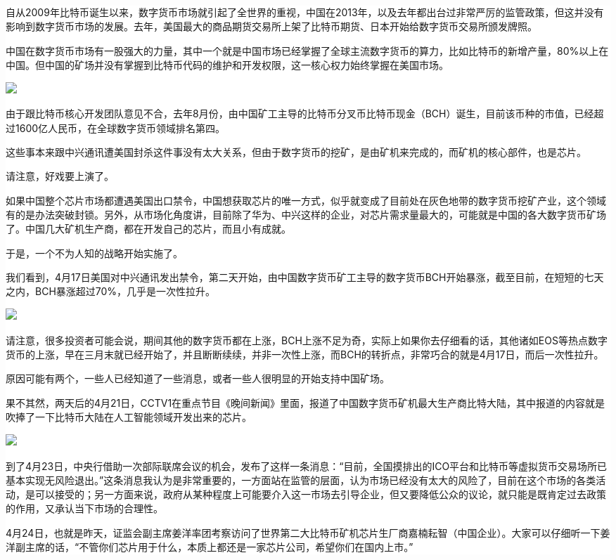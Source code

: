 
自从2009年比特币诞生以来，数字货币市场就引起了全世界的重视，中国在2013年，以及去年都出台过非常严厉的监管政策，但这并没有影响到数字货币市场的发展。去年，美国最大的商品期货交易所上架了比特币期货、日本开始给数字货币交易所颁发牌照。



中国在数字货币市场有一股强大的力量，其中一个就是中国市场已经掌握了全球主流数字货币的算力，比如比特币的新增产量，80%以上在中国。但中国的矿场并没有掌握到比特币代码的维护和开发权限，这一核心权力始终掌握在美国市场。





<img class="" data-backh="291" data-backw="482" data-copyright="0" data-ratio="0.6037344398340249" data-s="300,640" src="https://mmbiz.qpic.cn/mmbiz_png/rIYcHn0KrPSjAeMwSz1sZc0eJDkkTPkUNkQrMZO05XkM3Wf3dc0ManSiafoNu5Z2abNH2HyicuuODblRYOYvKlQQ/640?wx_fmt=png" data-type="png" data-w="482" style="width: 100%;height: auto;"/>



由于跟比特币核心开发团队意见不合，去年8月份，由中国矿工主导的比特币分叉币比特币现金（BCH）诞生，目前该币种的市值，已经超过1600亿人民币，在全球数字货币领域排名第四。



这些事本来跟中兴通讯遭美国封杀这件事没有太大关系，但由于数字货币的挖矿，是由矿机来完成的，而矿机的核心部件，也是芯片。



请注意，好戏要上演了。



如果中国整个芯片市场都遭遇美国出口禁令，中国想获取芯片的唯一方式，似乎就变成了目前处在灰色地带的数字货币挖矿产业，这个领域有的是办法突破封锁。另外，从市场化角度讲，目前除了华为、中兴这样的企业，对芯片需求量最大的，可能就是中国的各大数字货币矿场了。中国几大矿机生产商，都在开发自己的芯片，而且小有成就。



于是，一个不为人知的战略开始实施了。



我们看到，4月17日美国对中兴通讯发出禁令，第二天开始，由中国数字货币矿工主导的数字货币BCH开始暴涨，截至目前，在短短的七天之内，BCH暴涨超过70%，几乎是一次性拉升。



<img class="" data-backh="381" data-backw="558" data-copyright="0" data-ratio="0.6826568265682657" data-s="300,640" src="https://mmbiz.qpic.cn/mmbiz_png/rIYcHn0KrPSjAeMwSz1sZc0eJDkkTPkULnDCxlibTiaUuibYeTk1xUfm7uRCqFLZ3y7YypIXIwwULQHW6fsjTwPag/640?wx_fmt=png" data-type="png" data-w="813" style="width: 100%;"/>



请注意，很多投资者可能会说，期间其他的数字货币都在上涨，BCH上涨不足为奇，实际上如果你去仔细看的话，其他诸如EOS等热点数字货币的上涨，早在三月末就已经开始了，并且断断续续，并非一次性上涨，而BCH的转折点，非常巧合的就是4月17日，而后一次性拉升。



原因可能有两个，一些人已经知道了一些消息，或者一些人很明显的开始支持中国矿场。



果不其然，两天后的4月21日，CCTV1在重点节目《晚间新闻》里面，报道了中国数字货币矿机最大生产商比特大陆，其中报道的内容就是吹捧了一下比特币大陆在人工智能领域开发出来的芯片。



<img class="" data-backh="314" data-backw="558" data-copyright="0" data-ratio="0.5625" data-s="300,640" src="https://mmbiz.qpic.cn/mmbiz_png/rIYcHn0KrPSjAeMwSz1sZc0eJDkkTPkU2M9KyZUrODTyDl5omlp8kP2zAjYQrnaUicjlibpD4TYMZXrag4aZjsOA/640?wx_fmt=png" data-type="png" data-w="1280" style="width: 100%;height: auto;"/>



到了4月23日，中央行借助一次部际联席会议的机会，发布了这样一条消息：“目前，全国摸排出的ICO平台和比特币等虚拟货币交易场所已基本实现无风险退出。”这条消息我认为是非常重要的，一方面站在监管的层面，认为市场已经没有太大的风险了，目前在这个市场的各类活动，是可以接受的；另一方面来说，政府从某种程度上可能要介入这一市场去引导企业，但又要降低公众的议论，就只能是既肯定过去政策的作用，又承认当下市场的合理性。



4月24日，也就是昨天，证监会副主席姜洋率团考察访问了世界第二大比特币矿机芯片生厂商嘉楠耘智（中国企业）。大家可以仔细听一下姜洋副主席的话，“不管你们芯片用于什么，本质上都还是一家芯片公司，希望你们在国内上市。”

